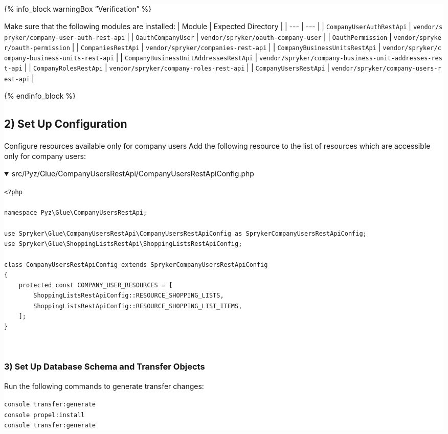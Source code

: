 {% info_block warningBox “Verification” %}


Make sure that the following modules are installed:
| Module | Expected Directory |
| --- | --- |
| `CompanyUserAuthRestApi` | `vendor/spryker/company-user-auth-rest-api` |
| `OauthCompanyUser` | `vendor/spryker/oauth-company-user` |
| `OauthPermission` | `vendor/spryker/oauth-permission` |
| `CompaniesRestApi` | `vendor/spryker/companies-rest-api` |
| `CompanyBusinessUnitsRestApi` | `vendor/spryker/company-business-units-rest-api` |
| `CompanyBusinessUnitAddressesRestApi` | `vendor/spryker/company-business-unit-addresses-rest-api` |
| `CompanyRolesRestApi` | `vendor/spryker/company-roles-rest-api` |
| `CompanyUsersRestApi` | `vendor/spryker/company-users-rest-api` |

{% endinfo_block %}

## 2) Set Up Configuration
Configure resources available only for company users
Add the following resource to the list of resources which are accessible only for company users:
<details open>
<summary markdown='span'>src/Pyz/Glue/CompanyUsersRestApi/CompanyUsersRestApiConfig.php</summary>

```
<?php

namespace Pyz\Glue\CompanyUsersRestApi;

use Spryker\Glue\CompanyUsersRestApi\CompanyUsersRestApiConfig as SprykerCompanyUsersRestApiConfig;
use Spryker\Glue\ShoppingListsRestApi\ShoppingListsRestApiConfig;

class CompanyUsersRestApiConfig extends SprykerCompanyUsersRestApiConfig
{
    protected const COMPANY_USER_RESOURCES = [
        ShoppingListsRestApiConfig::RESOURCE_SHOPPING_LISTS,
        ShoppingListsRestApiConfig::RESOURCE_SHOPPING_LIST_ITEMS,
    ];
}
```
 <br>
</details>


### 3) Set Up Database Schema and Transfer Objects
Run the following commands to generate transfer changes:

```bash
console transfer:generate
console propel:install
console transfer:generate
```
